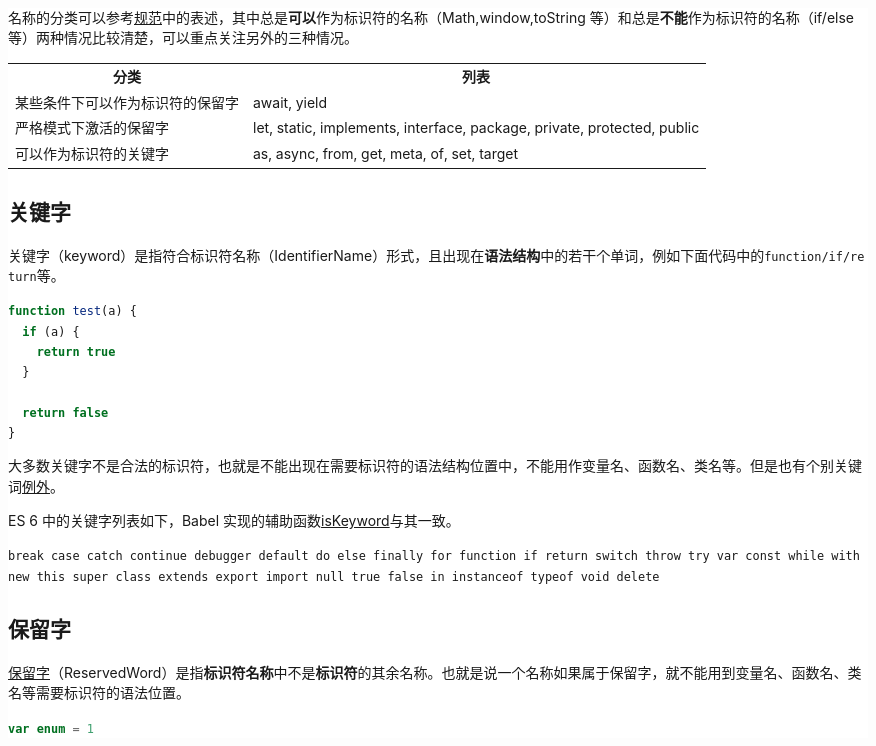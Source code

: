 名称的分类可以参考[规范](https://tc39.es/ecma262/#sec-keywords-and-reserved-words)中的表述，其中总是**可以**作为标识符的名称（Math,window,toString 等）和总是**不能**作为标识符的名称（if/else 等）两种情况比较清楚，可以重点关注另外的三种情况<span id="conditional-reserved-word"></span>。

<table>
  <tr>
    <th>分类</th>
    <th>列表</th>
  </tr>
  <tr>
    <td>某些条件下可以作为标识符的保留字</td>
    <td>await, yield</td>
  </tr>
  <tr>
    <td>严格模式下激活的保留字 </td>
    <td>let, static, implements, interface, package, private, protected, public</td>
  </tr>
  <tr>
    <td>可以作为标识符的关键字</td>
    <td>as, async, from, get, meta, of, set, target</td>
  </tr>
</table>

## 关键字

关键字（keyword）是指符合标识符名称（IdentifierName）形式，且出现在**语法结构**中的若干个单词，例如下面代码中的`function/if/return`等。

```js
function test(a) {
  if (a) {
    return true
  }

  return false
}
```

大多数关键字不是合法的标识符，也就是不能出现在需要标识符的语法结构位置中，不能用作变量名、函数名、类名等。但是也有个别关键词[例外](#async-await)。

ES 6 中的关键字列表如下，Babel 实现的辅助函数[isKeyword](https://github.com/babel/babel/blob/main/packages/babel-helper-validator-identifier/src/keyword.ts#L94)与其一致。

```
break case catch continue debugger default do else finally for function if return switch throw try var const while with new this super class extends export import null true false in instanceof typeof void delete
```

## 保留字

[保留字](https://262.ecma-international.org/6.0/#sec-reserved-words)（ReservedWord）是指**标识符名称**中不是**标识符**的其余名称。也就是说一个名称如果属于保留字，就不能用到变量名、函数名、类名等需要标识符的语法位置。

```js
var enum = 1
```
